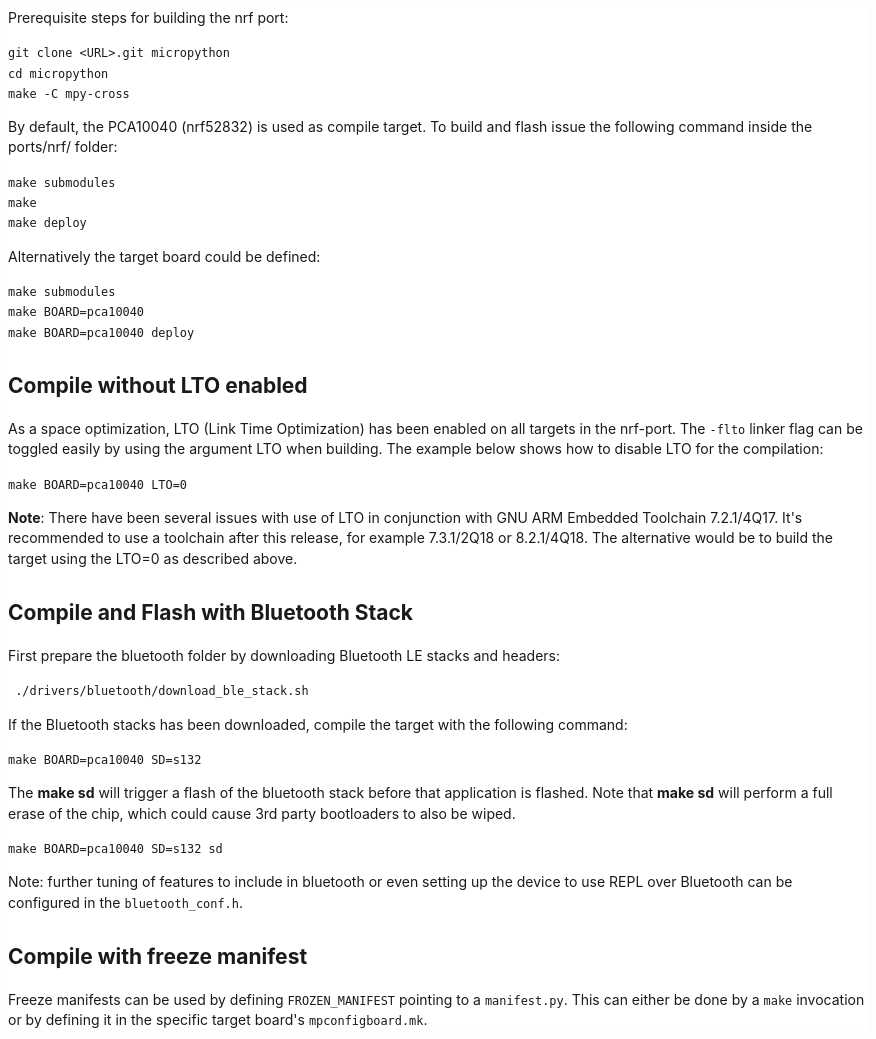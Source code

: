 Prerequisite steps for building the nrf port:

    git clone <URL>.git micropython
    cd micropython
    make -C mpy-cross

By default, the PCA10040 (nrf52832) is used as compile target. To build and flash issue the following command inside the ports/nrf/ folder:

    make submodules
    make
    make deploy

Alternatively the target board could be defined:

    make submodules
    make BOARD=pca10040
    make BOARD=pca10040 deploy

## Compile without LTO enabled

As a space optimization, LTO (Link Time Optimization) has been enabled on all
targets in the nrf-port. The `-flto` linker flag can be toggled easily by using
the argument LTO when building. The example below shows how to disable LTO for
the compilation:

    make BOARD=pca10040 LTO=0

**Note**: There have been several issues with use of LTO in conjunction with
GNU ARM Embedded Toolchain 7.2.1/4Q17. It's recommended to use a toolchain after
this release, for example 7.3.1/2Q18 or 8.2.1/4Q18. The alternative would be to
build the target using the LTO=0 as described above.

## Compile and Flash with Bluetooth Stack

First prepare the bluetooth folder by downloading Bluetooth LE stacks and headers:

     ./drivers/bluetooth/download_ble_stack.sh

If the Bluetooth stacks has been downloaded, compile the target with the following command:

    make BOARD=pca10040 SD=s132

The **make sd** will trigger a flash of the bluetooth stack before that application is flashed. Note that **make sd** will perform a full erase of the chip, which could cause 3rd party bootloaders to also be wiped.

    make BOARD=pca10040 SD=s132 sd

Note: further tuning of features to include in bluetooth or even setting up the device to use REPL over Bluetooth can be configured in the `bluetooth_conf.h`.

## Compile with freeze manifest

Freeze manifests can be used by defining `FROZEN_MANIFEST` pointing to a
`manifest.py`. This can either be done by a `make` invocation or by defining
it in the specific target board's `mpconfigboard.mk`.
